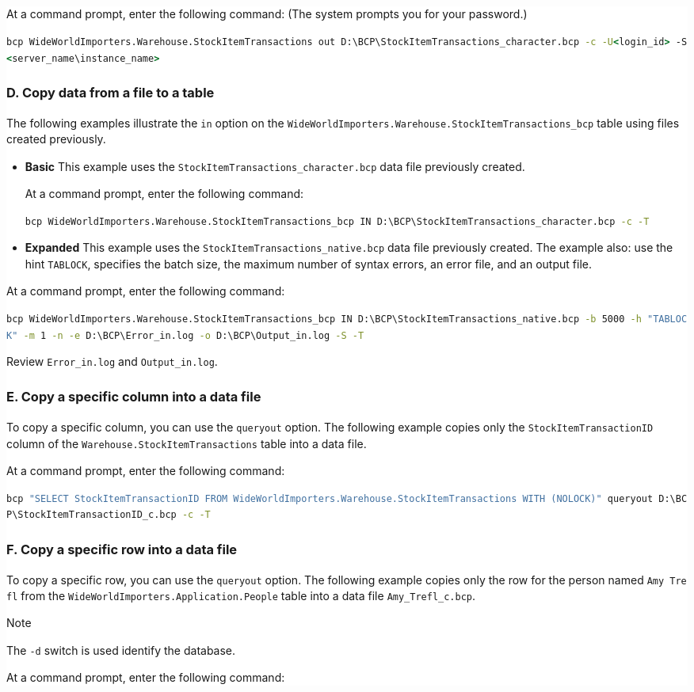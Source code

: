 At a command prompt, enter the following command: (The system prompts you for your password.)

```cmd
bcp WideWorldImporters.Warehouse.StockItemTransactions out D:\BCP\StockItemTransactions_character.bcp -c -U<login_id> -S<server_name\instance_name>
```

### D. Copy data from a file to a table

The following examples illustrate the `in` option on the `WideWorldImporters.Warehouse.StockItemTransactions_bcp` table using files created previously.

- **Basic**
This example uses the `StockItemTransactions_character.bcp` data file previously created.

  At a command prompt, enter the following command:

  ```cmd
  bcp WideWorldImporters.Warehouse.StockItemTransactions_bcp IN D:\BCP\StockItemTransactions_character.bcp -c -T
  ```

- **Expanded**
This example uses the `StockItemTransactions_native.bcp` data file previously created. The example also: use the hint `TABLOCK`, specifies the batch size, the maximum number of syntax errors, an error file, and an output file.

At a command prompt, enter the following command:

```cmd
bcp WideWorldImporters.Warehouse.StockItemTransactions_bcp IN D:\BCP\StockItemTransactions_native.bcp -b 5000 -h "TABLOCK" -m 1 -n -e D:\BCP\Error_in.log -o D:\BCP\Output_in.log -S -T
```

  Review `Error_in.log` and `Output_in.log`.

### E. Copy a specific column into a data file

To copy a specific column, you can use the `queryout` option. The following example copies only the `StockItemTransactionID` column of the `Warehouse.StockItemTransactions` table into a data file.

At a command prompt, enter the following command:

```cmd
bcp "SELECT StockItemTransactionID FROM WideWorldImporters.Warehouse.StockItemTransactions WITH (NOLOCK)" queryout D:\BCP\StockItemTransactionID_c.bcp -c -T
```

### F. Copy a specific row into a data file

To copy a specific row, you can use the `queryout` option. The following example copies only the row for the person named `Amy Trefl` from the `WideWorldImporters.Application.People` table into a data file `Amy_Trefl_c.bcp`.

> [!NOTE]  
> The `-d` switch is used identify the database.

At a command prompt, enter the following command:
